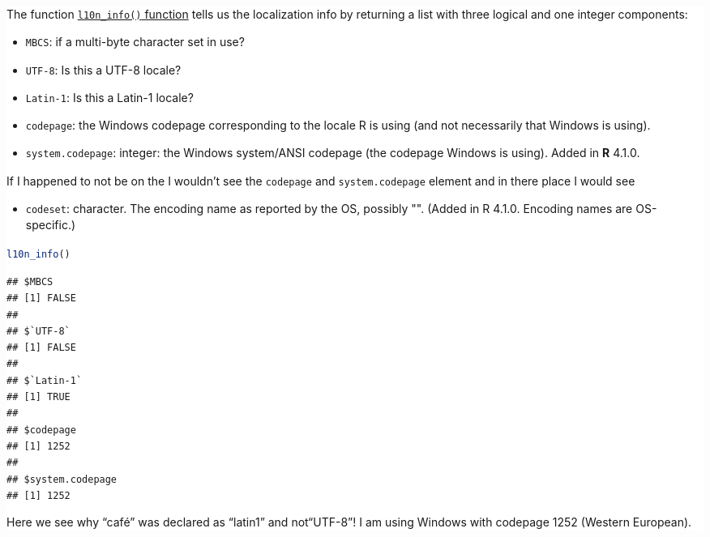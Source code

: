 The function [`l10n_info()`
function](https://stat.ethz.ch/R-manual/R-devel/library/base/html/l10n_info.html)
tells us the localization info by returning a list with three logical
and one integer components:

-   `MBCS`: if a multi-byte character set in use?

-   `UTF-8`: Is this a UTF-8 locale?

-   `Latin-1`: Is this a Latin-1 locale?

-   `codepage`: the Windows codepage corresponding to the locale R is
    using (and not necessarily that Windows is using).

-   `system.codepage`: integer: the Windows system/ANSI codepage (the
    codepage Windows is using). Added in **R** 4.1.0.

If I happened to not be on the I wouldn’t see the `codepage` and
`system.codepage` element and in there place I would see

-   `codeset`: character. The encoding name as reported by the OS,
    possibly "". (Added in R 4.1.0. Encoding names are OS-specific.)

``` r
l10n_info()
```

    ## $MBCS
    ## [1] FALSE
    ## 
    ## $`UTF-8`
    ## [1] FALSE
    ## 
    ## $`Latin-1`
    ## [1] TRUE
    ## 
    ## $codepage
    ## [1] 1252
    ## 
    ## $system.codepage
    ## [1] 1252

Here we see why “café” was declared as “latin1” and not“UTF-8”! I am
using Windows with codepage 1252 (Western European).
